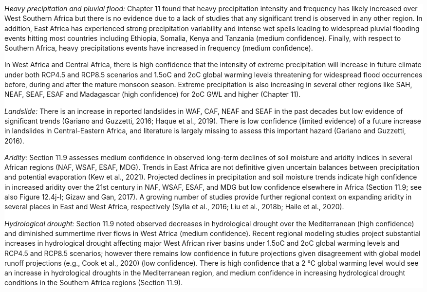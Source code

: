 *Heavy precipitation and pluvial flood:* Chapter 11 found that heavy precipitation intensity and frequency 
has likely increased over West Southern Africa but there is no evidence due to a lack of studies that any 
significant trend is observed in any other region. In addition, East Africa has experienced strong precipitation 
variability and intense wet spells leading to widespread pluvial flooding events hitting most countries 
including Ethiopia, Somalia, Kenya and Tanzania (medium confidence). Finally, with respect to Southern 
Africa, heavy precipitations events have increased in frequency (medium confidence). 
 
In West Africa and Central Africa, there is high confidence that the intensity of extreme precipitation will 
increase in future climate under both RCP4.5 and RCP8.5 scenarios and 1.5oC and 2oC global warming 
levels threatening for widespread flood occurrences before, during and after the mature monsoon season. 
Extreme precipitation is also increasing in several other regions like SAH, NEAF, SEAF, ESAF and 
Madagascar (high confidence) for 2oC GWL and higher (Chapter 11).  
  
*Landslide:* There is an increase in reported landslides in WAF, CAF, NEAF and SEAF in the past decades 
but low evidence of significant trends (Gariano and Guzzetti, 2016; Haque et al., 2019). There is low 
confidence (limited evidence) of a future increase in landslides in Central-Eastern Africa, and literature is 
largely missing to assess this important hazard (Gariano and Guzzetti, 2016). 
 
*Aridity:* Section 11.9 assesses medium confidence in observed long-term declines of soil moisture and 
aridity indices in several African regions (NAF, WSAF, ESAF, MDG). Trends in East Africa are not 
definitive given uncertain balances between precipitation and potential evaporation (Kew et al., 2021). 
Projected declines in precipitation and soil moisture trends indicate high confidence in increased aridity over 
the 21st century in NAF, WSAF, ESAF, and MDG but low confidence elsewhere in Africa (Section 11.9; see 
also Figure 12.4j-l; Gizaw and Gan, 2017). A growing number of studies provide further regional context on 
expanding aridity in several places in East and West Africa, respectively (Sylla et al., 2016; Liu et al., 2018b; 
Haile et al., 2020).  
 
*Hydrological drought:* Section 11.9 noted observed decreases in hydrological drought over the 
Mediterranean (high confidence) and diminished summertime river flows in West Africa (medium 
confidence).  Recent regional modeling studies project substantial increases in hydrological drought affecting 
major West African river basins under 1.5oC and 2oC global warming levels and RCP4.5 and RCP8.5 
scenarios; however there remains low confidence in future projections given disagreement with global model 
runoff projections (e.g., Cook et al., 2020) (low confidence). There is high confidence that a 2 ℃ global 
warming level would see an increase in hydrological droughts in the Mediterranean region, and medium 
confidence in increasing hydrological drought conditions in the Southern Africa regions (Section 11.9). 
 
